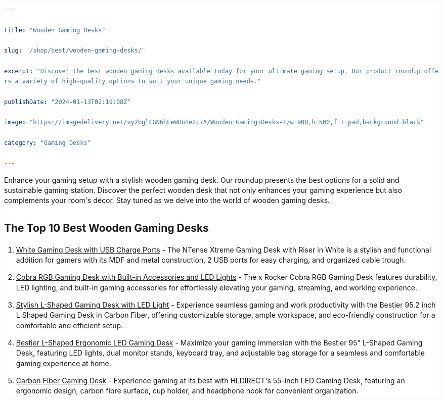 ```yaml
---

title: "Wooden Gaming Desks"

slug: "/shop/best/wooden-gaming-desks/"

excerpt: "Discover the best wooden gaming desks available today for your ultimate gaming setup. Our product roundup offers a variety of high-quality options to suit your unique gaming needs."

publishDate: "2024-01-13T02:19:08Z"

image: "https://imagedelivery.net/vy2bglCGN6hEeWOnSe2c7A/Wooden+Gaming+Desks-1/w=900,h=500,fit=pad,background=black"

category: "Gaming Desks"

---
```


Enhance your gaming setup with a stylish wooden gaming desk. Our roundup presents the best options for a solid and sustainable gaming station. Discover the perfect wooden desk that not only enhances your gaming experience but also complements your room's décor. Stay tuned as we delve into the world of wooden gaming desks. 


## The Top 10 Best Wooden Gaming Desks

1. [White Gaming Desk with USB Charge Ports](https://serp.ly/@serpgames/amazon/wooden-gaming-desks?utm\_source=serpgames&utm\_medium=organic&utm\_campaign=website) - The NTense Xtreme Gaming Desk with Riser in White is a stylish and functional addition for gamers with its MDF and metal construction, 2 USB ports for easy charging, and organized cable trough.

2. [Cobra RGB Gaming Desk with Built-in Accessories and LED Lights](https://serp.ly/@serpgames/amazon/wooden-gaming-desks?utm\_source=serpgames&utm\_medium=organic&utm\_campaign=website) - The x Rocker Cobra RGB Gaming Desk features durability, LED lighting, and built-in gaming accessories for effortlessly elevating your gaming, streaming, and working experience.

3. [Stylish L-Shaped Gaming Desk with LED Light](https://serp.ly/@serpgames/amazon/wooden-gaming-desks?utm\_source=serpgames&utm\_medium=organic&utm\_campaign=website) - Experience seamless gaming and work productivity with the Bestier 95.2 inch L Shaped Gaming Desk in Carbon Fiber, offering customizable storage, ample workspace, and eco-friendly construction for a comfortable and efficient setup.

4. [Bestier L-Shaped Ergonomic LED Gaming Desk](https://serp.ly/@serpgames/amazon/wooden-gaming-desks?utm\_source=serpgames&utm\_medium=organic&utm\_campaign=website) - Maximize your gaming immersion with the Bestier 95" L-Shaped Gaming Desk, featuring LED lights, dual monitor stands, keyboard tray, and adjustable bag storage for a seamless and comfortable gaming experience at home.

5. [Carbon Fiber Gaming Desk](https://serp.ly/@serpgames/amazon/wooden-gaming-desks?utm\_source=serpgames&utm\_medium=organic&utm\_campaign=website) - Experience gaming at its best with HLDIRECT's 55-inch LED Gaming Desk, featuring an ergonomic design, carbon fibre surface, cup holder, and headphone hook for convenient organization.
